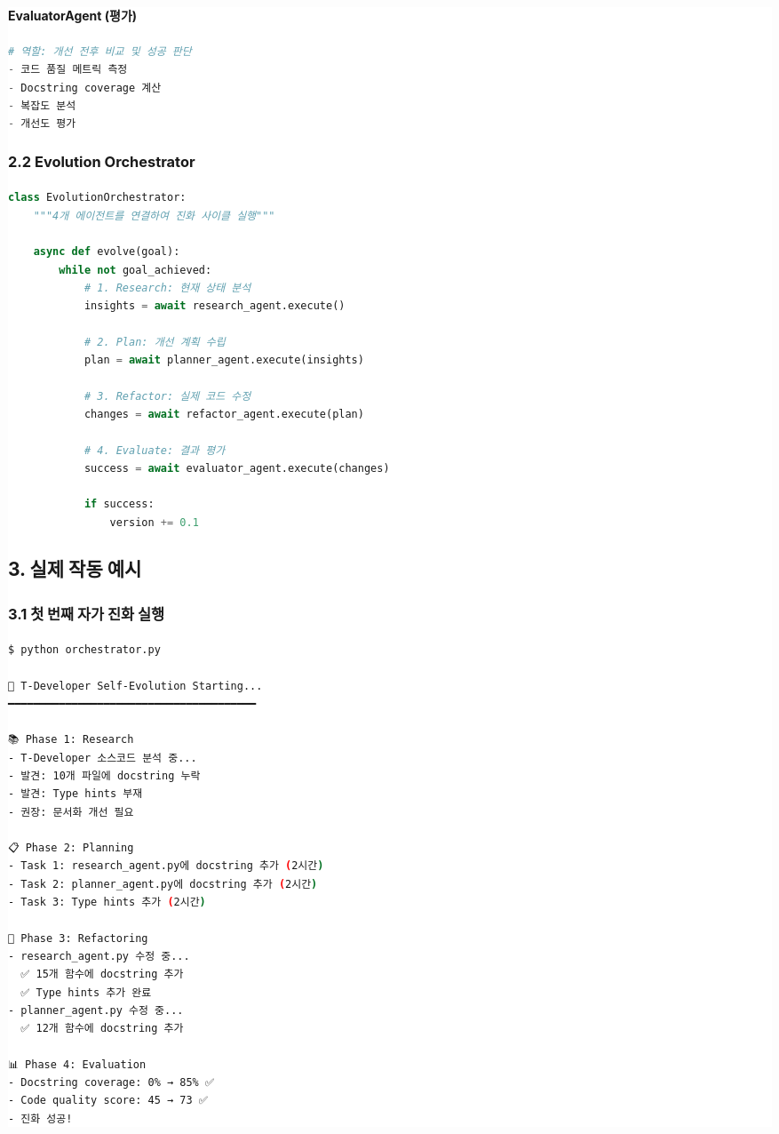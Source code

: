 #### EvaluatorAgent (평가)
```python
# 역할: 개선 전후 비교 및 성공 판단
- 코드 품질 메트릭 측정
- Docstring coverage 계산
- 복잡도 분석
- 개선도 평가
```

### 2.2 Evolution Orchestrator
```python
class EvolutionOrchestrator:
    """4개 에이전트를 연결하여 진화 사이클 실행"""
    
    async def evolve(goal):
        while not goal_achieved:
            # 1. Research: 현재 상태 분석
            insights = await research_agent.execute()
            
            # 2. Plan: 개선 계획 수립
            plan = await planner_agent.execute(insights)
            
            # 3. Refactor: 실제 코드 수정
            changes = await refactor_agent.execute(plan)
            
            # 4. Evaluate: 결과 평가
            success = await evaluator_agent.execute(changes)
            
            if success:
                version += 0.1
```

## 3. 실제 작동 예시

### 3.1 첫 번째 자가 진화 실행
```bash
$ python orchestrator.py

🧬 T-Developer Self-Evolution Starting...
━━━━━━━━━━━━━━━━━━━━━━━━━━━━━━━━━━━━━━━

📚 Phase 1: Research
- T-Developer 소스코드 분석 중...
- 발견: 10개 파일에 docstring 누락
- 발견: Type hints 부재
- 권장: 문서화 개선 필요

📋 Phase 2: Planning
- Task 1: research_agent.py에 docstring 추가 (2시간)
- Task 2: planner_agent.py에 docstring 추가 (2시간)
- Task 3: Type hints 추가 (2시간)

🔧 Phase 3: Refactoring
- research_agent.py 수정 중...
  ✅ 15개 함수에 docstring 추가
  ✅ Type hints 추가 완료
- planner_agent.py 수정 중...
  ✅ 12개 함수에 docstring 추가

📊 Phase 4: Evaluation
- Docstring coverage: 0% → 85% ✅
- Code quality score: 45 → 73 ✅
- 진화 성공!
```